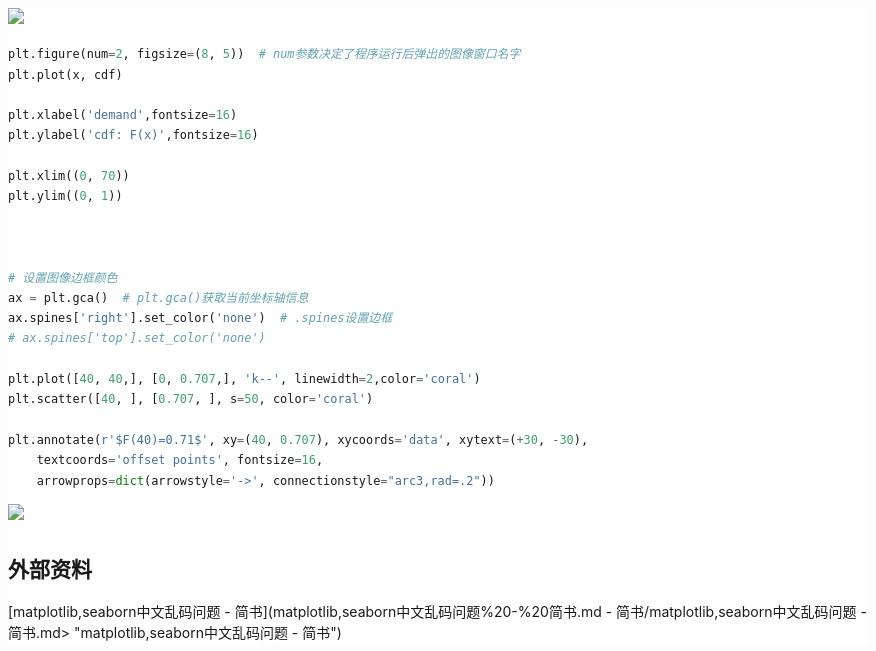 ![](image_8yfUluzFDY.png)

```python
plt.figure(num=2, figsize=(8, 5))  # num参数决定了程序运行后弹出的图像窗口名字
plt.plot(x, cdf)

plt.xlabel('demand',fontsize=16)
plt.ylabel('cdf: F(x)',fontsize=16)

plt.xlim((0, 70))
plt.ylim((0, 1))



# 设置图像边框颜色
ax = plt.gca()  # plt.gca()获取当前坐标轴信息
ax.spines['right'].set_color('none')  # .spines设置边框
# ax.spines['top'].set_color('none')

plt.plot([40, 40,], [0, 0.707,], 'k--', linewidth=2,color='coral')
plt.scatter([40, ], [0.707, ], s=50, color='coral')

plt.annotate(r'$F(40)=0.71$', xy=(40, 0.707), xycoords='data', xytext=(+30, -30),
    textcoords='offset points', fontsize=16,
    arrowprops=dict(arrowstyle='->', connectionstyle="arc3,rad=.2"))
```

![](image_H12ZbaQj07.png)

## 外部资料

[matplotlib,seaborn中文乱码问题 - 简书](matplotlib,seaborn中文乱码问题%20-%20简书.md - 简书/matplotlib,seaborn中文乱码问题 - 简书.md> "matplotlib,seaborn中文乱码问题 - 简书")

